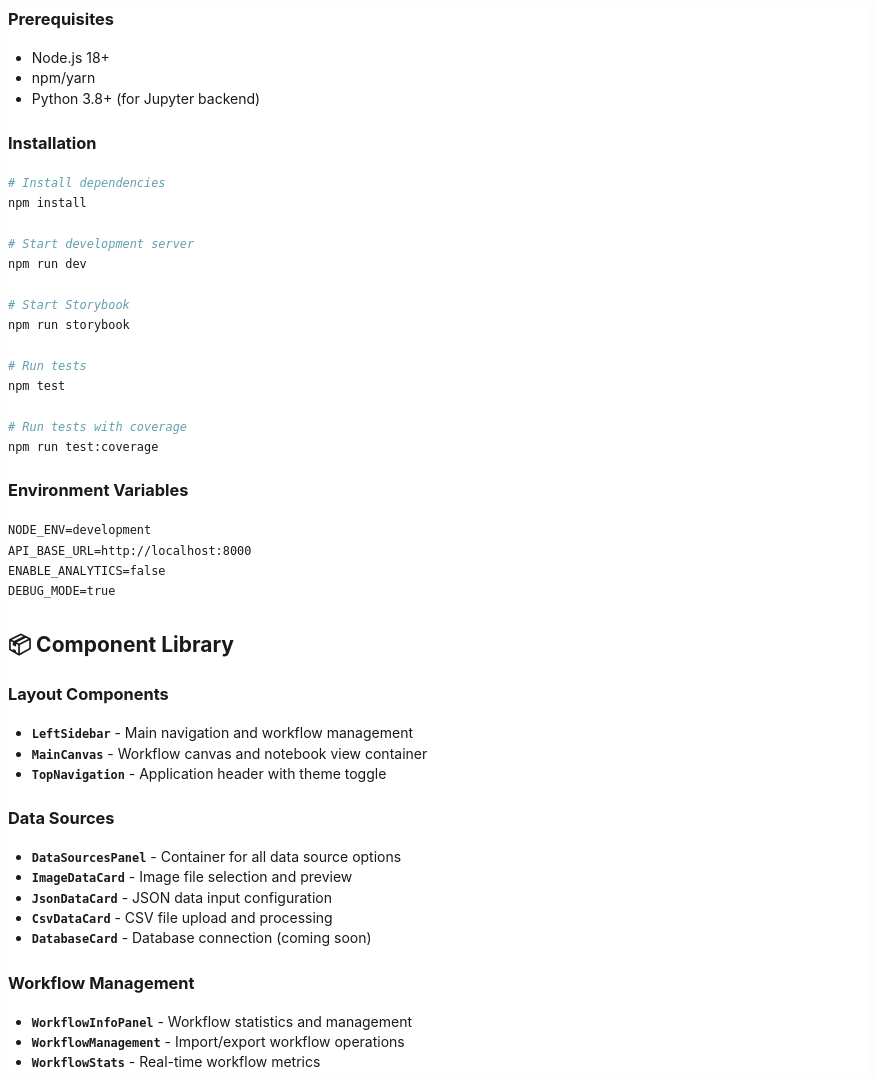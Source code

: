 ### **Prerequisites**
- Node.js 18+
- npm/yarn
- Python 3.8+ (for Jupyter backend)

### **Installation**
```bash
# Install dependencies
npm install

# Start development server
npm run dev

# Start Storybook
npm run storybook

# Run tests
npm test

# Run tests with coverage
npm run test:coverage
```

### **Environment Variables**
```env
NODE_ENV=development
API_BASE_URL=http://localhost:8000
ENABLE_ANALYTICS=false
DEBUG_MODE=true
```

## 📦 **Component Library**

### **Layout Components**
- **`LeftSidebar`** - Main navigation and workflow management
- **`MainCanvas`** - Workflow canvas and notebook view container
- **`TopNavigation`** - Application header with theme toggle

### **Data Sources**
- **`DataSourcesPanel`** - Container for all data source options
- **`ImageDataCard`** - Image file selection and preview
- **`JsonDataCard`** - JSON data input configuration
- **`CsvDataCard`** - CSV file upload and processing
- **`DatabaseCard`** - Database connection (coming soon)

### **Workflow Management**
- **`WorkflowInfoPanel`** - Workflow statistics and management
- **`WorkflowManagement`** - Import/export workflow operations
- **`WorkflowStats`** - Real-time workflow metrics
